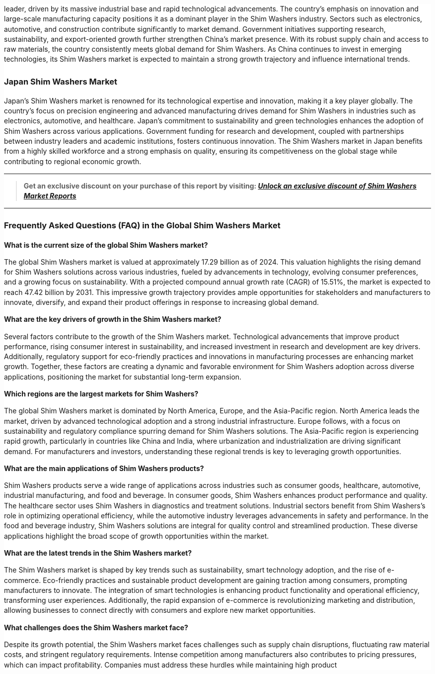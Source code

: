 leader, driven by its massive industrial base and rapid technological advancements. The country&rsquo;s emphasis on innovation and large-scale manufacturing capacity positions it as a dominant player in the Shim Washers industry. Sectors such as electronics, automotive, and construction contribute significantly to market demand. Government initiatives supporting research, sustainability, and export-oriented growth further strengthen China&rsquo;s market presence. With its robust supply chain and access to raw materials, the country consistently meets global demand for Shim Washers. As China continues to invest in emerging technologies, its Shim Washers market is expected to maintain a strong growth trajectory and influence international trends.</p><h3>Japan Shim Washers Market</h3><p>Japan&rsquo;s Shim Washers market is renowned for its technological expertise and innovation, making it a key player globally. The country&rsquo;s focus on precision engineering and advanced manufacturing drives demand for Shim Washers in industries such as electronics, automotive, and healthcare. Japan&rsquo;s commitment to sustainability and green technologies enhances the adoption of Shim Washers across various applications. Government funding for research and development, coupled with partnerships between industry leaders and academic institutions, fosters continuous innovation. The Shim Washers market in Japan benefits from a highly skilled workforce and a strong emphasis on quality, ensuring its competitiveness on the global stage while contributing to regional economic growth.</p><hr /><blockquote><p><strong>Get an exclusive discount on your purchase of this report by visiting: <em><a href="://marketresearchpulse.com/ask-for-discount/71377?utm_source=Github&amp;utm_medium=0110">Unlock an exclusive discount of Shim Washers Market Reports</a></em>&nbsp;</strong></p></blockquote><hr /><h3>Frequently Asked Questions (FAQ) in the Global Shim Washers Market</h3><p><strong>What is the current size of the global Shim Washers market?</strong></p><p>The global Shim Washers market is valued at approximately 17.29 billion as of 2024. This valuation highlights the rising demand for Shim Washers solutions across various industries, fueled by advancements in technology, evolving consumer preferences, and a growing focus on sustainability. With a projected compound annual growth rate (CAGR) of 15.51%, the market is expected to reach 47.42 billion by 2031. This impressive growth trajectory provides ample opportunities for stakeholders and manufacturers to innovate, diversify, and expand their product offerings in response to increasing global demand.</p><p><strong>What are the key drivers of growth in the Shim Washers market?</strong></p><p>Several factors contribute to the growth of the Shim Washers market. Technological advancements that improve product performance, rising consumer interest in sustainability, and increased investment in research and development are key drivers. Additionally, regulatory support for eco-friendly practices and innovations in manufacturing processes are enhancing market growth. Together, these factors are creating a dynamic and favorable environment for Shim Washers adoption across diverse applications, positioning the market for substantial long-term expansion.</p><p><strong>Which regions are the largest markets for Shim Washers?</strong></p><p>The global Shim Washers market is dominated by North America, Europe, and the Asia-Pacific region. North America leads the market, driven by advanced technological adoption and a strong industrial infrastructure. Europe follows, with a focus on sustainability and regulatory compliance spurring demand for Shim Washers solutions. The Asia-Pacific region is experiencing rapid growth, particularly in countries like China and India, where urbanization and industrialization are driving significant demand. For manufacturers and investors, understanding these regional trends is key to leveraging growth opportunities.</p><p><strong>What are the main applications of Shim Washers products?</strong></p><p>Shim Washers products serve a wide range of applications across industries such as consumer goods, healthcare, automotive, industrial manufacturing, and food and beverage. In consumer goods, Shim Washers enhances product performance and quality. The healthcare sector uses Shim Washers in diagnostics and treatment solutions. Industrial sectors benefit from Shim Washers&rsquo;s role in optimizing operational efficiency, while the automotive industry leverages advancements in safety and performance. In the food and beverage industry, Shim Washers solutions are integral for quality control and streamlined production. These diverse applications highlight the broad scope of growth opportunities within the market.</p><p><strong>What are the latest trends in the Shim Washers market?</strong></p><p>The Shim Washers market is shaped by key trends such as sustainability, smart technology adoption, and the rise of e-commerce. Eco-friendly practices and sustainable product development are gaining traction among consumers, prompting manufacturers to innovate. The integration of smart technologies is enhancing product functionality and operational efficiency, transforming user experiences. Additionally, the rapid expansion of e-commerce is revolutionizing marketing and distribution, allowing businesses to connect directly with consumers and explore new market opportunities.</p><p><strong>What challenges does the Shim Washers market face?</strong></p><p>Despite its growth potential, the Shim Washers market faces challenges such as supply chain disruptions, fluctuating raw material costs, and stringent regulatory requirements. Intense competition among manufacturers also contributes to pricing pressures, which can impact profitability. Companies must address these hurdles while maintaining high product